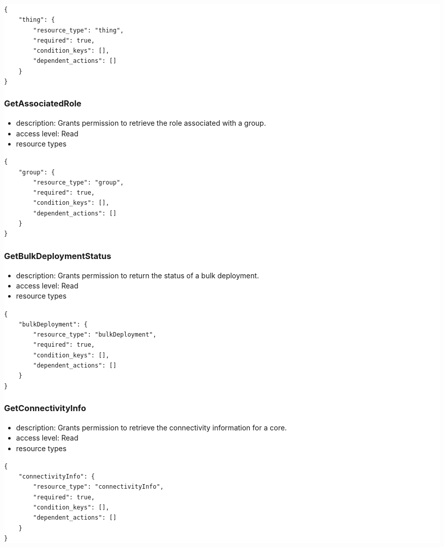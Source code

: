 ```
{
    "thing": {
        "resource_type": "thing",
        "required": true,
        "condition_keys": [],
        "dependent_actions": []
    }
}
```

### GetAssociatedRole

- description: Grants permission to retrieve the role associated with a group.
- access level: Read
- resource types

```
{
    "group": {
        "resource_type": "group",
        "required": true,
        "condition_keys": [],
        "dependent_actions": []
    }
}
```

### GetBulkDeploymentStatus

- description: Grants permission to return the status of a bulk deployment.
- access level: Read
- resource types

```
{
    "bulkDeployment": {
        "resource_type": "bulkDeployment",
        "required": true,
        "condition_keys": [],
        "dependent_actions": []
    }
}
```

### GetConnectivityInfo

- description: Grants permission to retrieve the connectivity information for a core.
- access level: Read
- resource types

```
{
    "connectivityInfo": {
        "resource_type": "connectivityInfo",
        "required": true,
        "condition_keys": [],
        "dependent_actions": []
    }
}
```
